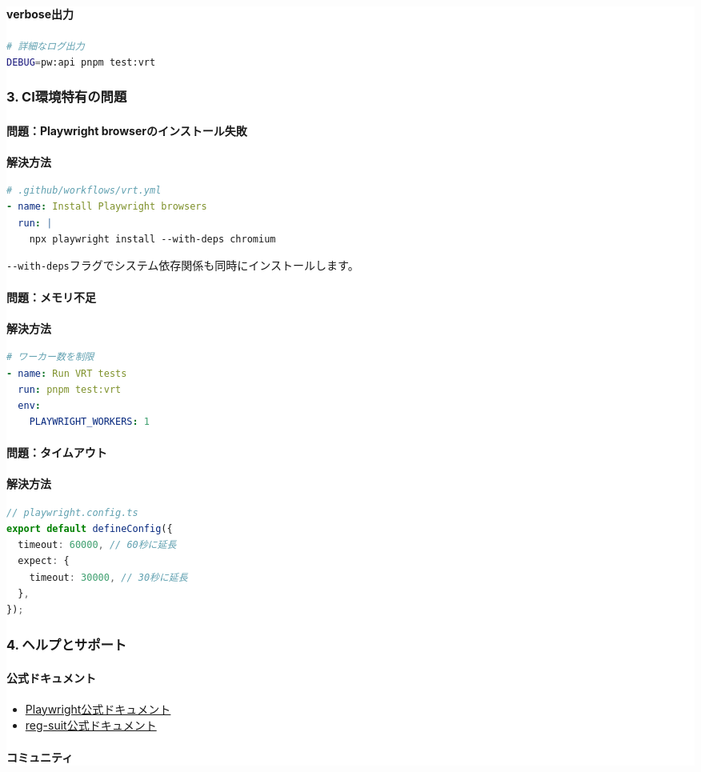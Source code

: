#### verbose出力

```bash
# 詳細なログ出力
DEBUG=pw:api pnpm test:vrt
```

### 3. CI環境特有の問題

#### 問題：Playwright browserのインストール失敗

**解決方法**

```yaml
# .github/workflows/vrt.yml
- name: Install Playwright browsers
  run: |
    npx playwright install --with-deps chromium
```

`--with-deps`フラグでシステム依存関係も同時にインストールします。

#### 問題：メモリ不足

**解決方法**

```yaml
# ワーカー数を制限
- name: Run VRT tests
  run: pnpm test:vrt
  env:
    PLAYWRIGHT_WORKERS: 1
```

#### 問題：タイムアウト

**解決方法**

```typescript
// playwright.config.ts
export default defineConfig({
  timeout: 60000, // 60秒に延長
  expect: {
    timeout: 30000, // 30秒に延長
  },
});
```

### 4. ヘルプとサポート

#### 公式ドキュメント

- [Playwright公式ドキュメント](https://playwright.dev/)
- [reg-suit公式ドキュメント](https://github.com/reg-viz/reg-suit)

#### コミュニティ
